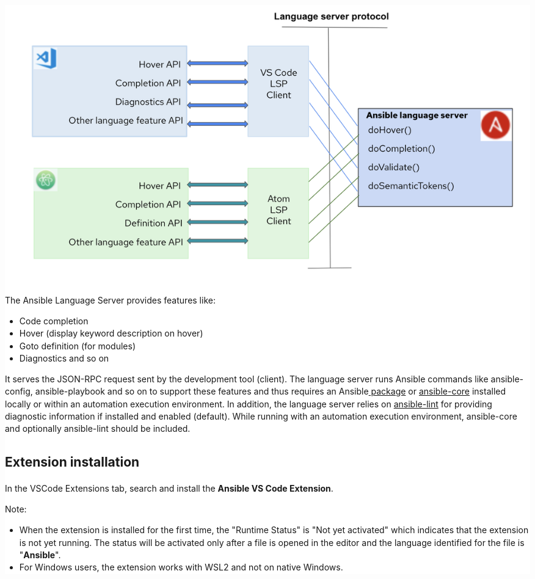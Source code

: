 ![Ansible language server diagram](/images/posts/archive/ansible-language-server-diagram.png)

The Ansible Language Server provides features like:

-   Code completion
-   Hover (display keyword description on hover)
-   Goto definition (for modules)
-   Diagnostics and so on

It serves the JSON-RPC request sent by the development tool (client).
The language server runs Ansible commands like ansible-config,
ansible-playbook and so on to support these features and thus requires
an Ansible[ package](https://pypi.org/project/ansible/) or
[ansible-core](https://pypi.org/project/ansible-core/) installed locally
or within an automation execution environment. In addition, the language
server relies on [ansible-lint](https://pypi.org/project/ansible-lint/)
for providing diagnostic information if installed and enabled (default).
While running with an automation execution environment, ansible-core and
optionally ansible-lint should be included.

## Extension installation

In the VSCode Extensions tab, search and install the **Ansible VS Code Extension**.

Note: 

- When the extension is installed for the first time, the "Runtime Status" is "Not yet activated" which indicates that the extension is not yet running.
The status will be activated only after a file is opened in the editor and the language identified for the file is "**Ansible**".
- For Windows users, the extension works with WSL2 and not on native Windows.
